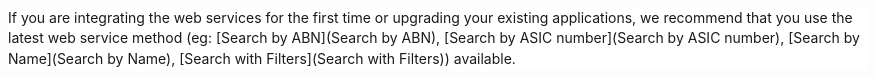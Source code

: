 If you are integrating the web services for the first time or upgrading your existing applications, we recommend that you use the latest web service method (eg: [Search by ABN](Search by ABN), [Search by ASIC number](Search by ASIC number), [Search by Name](Search by Name), [Search with Filters](Search with Filters)) available.
